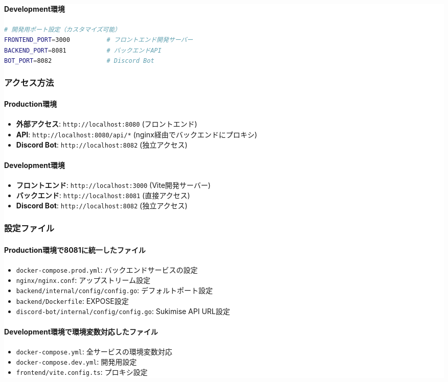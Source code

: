 #### Development環境
```bash
# 開発用ポート設定（カスタマイズ可能）
FRONTEND_PORT=3000          # フロントエンド開発サーバー
BACKEND_PORT=8081           # バックエンドAPI
BOT_PORT=8082               # Discord Bot
```

### アクセス方法

#### Production環境
- **外部アクセス**: `http://localhost:8080` (フロントエンド)
- **API**: `http://localhost:8080/api/*` (nginx経由でバックエンドにプロキシ)
- **Discord Bot**: `http://localhost:8082` (独立アクセス)

#### Development環境
- **フロントエンド**: `http://localhost:3000` (Vite開発サーバー)
- **バックエンド**: `http://localhost:8081` (直接アクセス)
- **Discord Bot**: `http://localhost:8082` (独立アクセス)

### 設定ファイル

#### Production環境で8081に統一したファイル
- `docker-compose.prod.yml`: バックエンドサービスの設定
- `nginx/nginx.conf`: アップストリーム設定
- `backend/internal/config/config.go`: デフォルトポート設定
- `backend/Dockerfile`: EXPOSE設定
- `discord-bot/internal/config/config.go`: Sukimise API URL設定

#### Development環境で環境変数対応したファイル
- `docker-compose.yml`: 全サービスの環境変数対応
- `docker-compose.dev.yml`: 開発用設定
- `frontend/vite.config.ts`: プロキシ設定